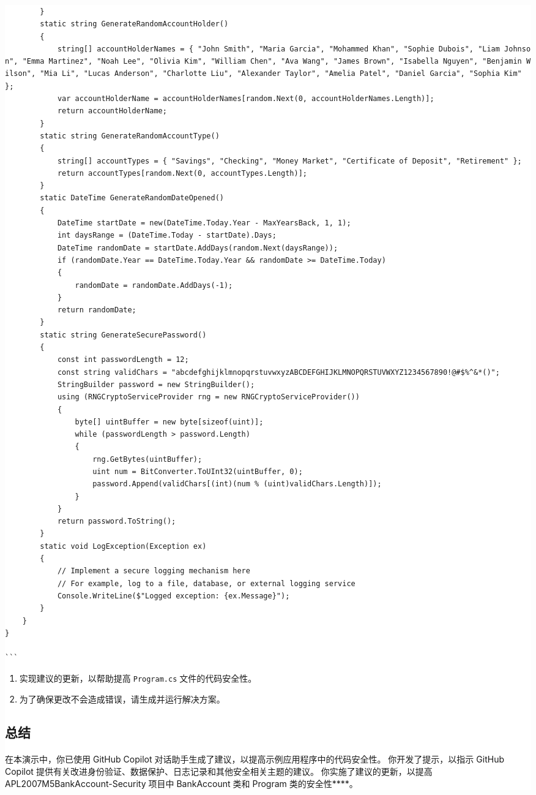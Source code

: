             }
            static string GenerateRandomAccountHolder()
            {
                string[] accountHolderNames = { "John Smith", "Maria Garcia", "Mohammed Khan", "Sophie Dubois", "Liam Johnson", "Emma Martinez", "Noah Lee", "Olivia Kim", "William Chen", "Ava Wang", "James Brown", "Isabella Nguyen", "Benjamin Wilson", "Mia Li", "Lucas Anderson", "Charlotte Liu", "Alexander Taylor", "Amelia Patel", "Daniel Garcia", "Sophia Kim" };
                var accountHolderName = accountHolderNames[random.Next(0, accountHolderNames.Length)];
                return accountHolderName;
            }
            static string GenerateRandomAccountType()
            {
                string[] accountTypes = { "Savings", "Checking", "Money Market", "Certificate of Deposit", "Retirement" };
                return accountTypes[random.Next(0, accountTypes.Length)];
            }
            static DateTime GenerateRandomDateOpened()
            {
                DateTime startDate = new(DateTime.Today.Year - MaxYearsBack, 1, 1);
                int daysRange = (DateTime.Today - startDate).Days;
                DateTime randomDate = startDate.AddDays(random.Next(daysRange));
                if (randomDate.Year == DateTime.Today.Year && randomDate >= DateTime.Today)
                {
                    randomDate = randomDate.AddDays(-1);
                }
                return randomDate;
            }
            static string GenerateSecurePassword()
            {
                const int passwordLength = 12;
                const string validChars = "abcdefghijklmnopqrstuvwxyzABCDEFGHIJKLMNOPQRSTUVWXYZ1234567890!@#$%^&*()";
                StringBuilder password = new StringBuilder();
                using (RNGCryptoServiceProvider rng = new RNGCryptoServiceProvider())
                {
                    byte[] uintBuffer = new byte[sizeof(uint)];
                    while (passwordLength > password.Length)
                    {
                        rng.GetBytes(uintBuffer);
                        uint num = BitConverter.ToUInt32(uintBuffer, 0);
                        password.Append(validChars[(int)(num % (uint)validChars.Length)]);
                    }
                }
                return password.ToString();
            }
            static void LogException(Exception ex)
            {
                // Implement a secure logging mechanism here
                // For example, log to a file, database, or external logging service
                Console.WriteLine($"Logged exception: {ex.Message}");
            }
        }
    }

    ```

1. 实现建议的更新，以帮助提高 `Program.cs` 文件的代码安全性。

1. 为了确保更改不会造成错误，请生成并运行解决方案。

## 总结

在本演示中，你已使用 GitHub Copilot 对话助手生成了建议，以提高示例应用程序中的代码安全性。 你开发了提示，以指示 GitHub Copilot 提供有关改进身份验证、数据保护、日志记录和其他安全相关主题的建议。 你实施了建议的更新，以提高 APL2007M5BankAccount-Security 项目中 BankAccount 类和 Program 类的安全性****。
